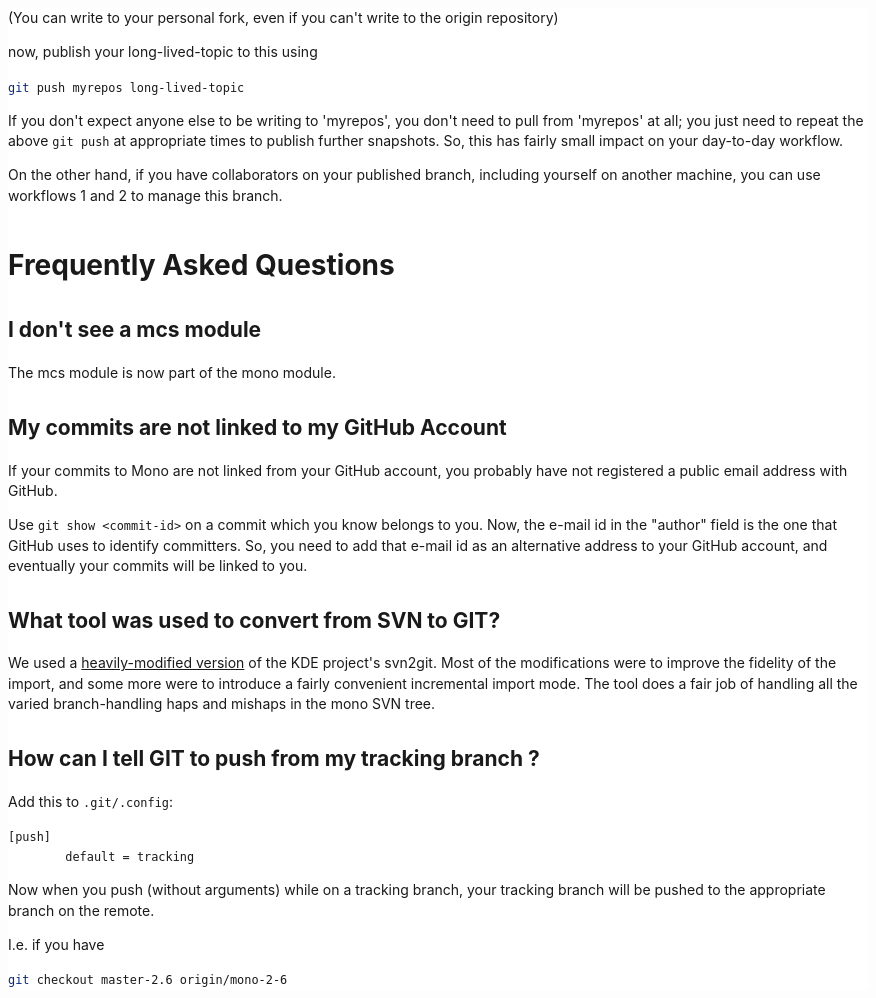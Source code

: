 (You can write to your personal fork, even if you can't write to the origin repository)

now, publish your long-lived-topic to this using

``` bash
git push myrepos long-lived-topic
```

If you don't expect anyone else to be writing to 'myrepos', you don't need to pull from 'myrepos' at all; you just need to repeat the above `git push` at appropriate times to publish further snapshots. So, this has fairly small impact on your day-to-day workflow.

On the other hand, if you have collaborators on your published branch, including yourself on another machine, you can use workflows 1 and 2 to manage this branch.

Frequently Asked Questions
==========================

I don't see a mcs module
------------------------

The mcs module is now part of the mono module.

My commits are not linked to my GitHub Account
----------------------------------------------

If your commits to Mono are not linked from your GitHub account, you probably have not registered a public email address with GitHub.

Use `git show <commit-id>` on a commit which you know belongs to you. Now, the e-mail id in the "author" field is the one that GitHub uses to identify committers. So, you need to add that e-mail id as an alternative address to your GitHub account, and eventually your commits will be linked to you.

What tool was used to convert from SVN to GIT?
----------------------------------------------

We used a [heavily-modified version](http://gitorious.org/~harinath/svn2git/rrh-svn2git) of the KDE project's svn2git. Most of the modifications were to improve the fidelity of the import, and some more were to introduce a fairly convenient incremental import mode. The tool does a fair job of handling all the varied branch-handling haps and mishaps in the mono SVN tree.

How can I tell GIT to push from my tracking branch ?
----------------------------------------------------

Add this to `.git/.config`:

``` bash
[push]
        default = tracking
```

Now when you push (without arguments) while on a tracking branch, your tracking branch will be pushed to the appropriate branch on the remote.

I.e. if you have

``` bash
git checkout master-2.6 origin/mono-2-6
```
